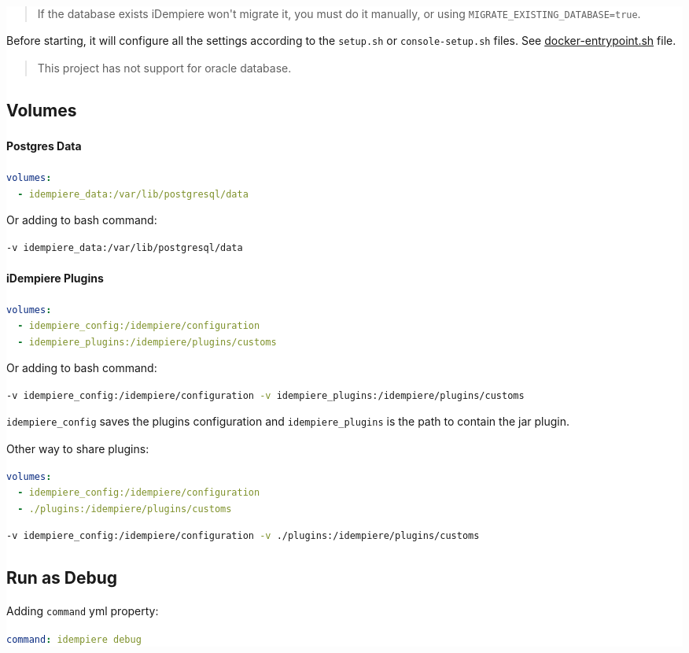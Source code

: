 > If the database exists iDempiere won't migrate it, you must do it manually, or using `MIGRATE_EXISTING_DATABASE=true`.

Before starting, it will configure all the settings according to
the `setup.sh` or `console-setup.sh` files. See [docker-entrypoint.sh](docker-entrypoint.sh) file.

> This project has not support for oracle database.

## Volumes

#### Postgres Data

```yaml
volumes:
  - idempiere_data:/var/lib/postgresql/data
```

Or adding to bash command:

```bash
-v idempiere_data:/var/lib/postgresql/data
```

#### iDempiere Plugins

```yaml
volumes:
  - idempiere_config:/idempiere/configuration
  - idempiere_plugins:/idempiere/plugins/customs
```

Or adding to bash command:

```bash
-v idempiere_config:/idempiere/configuration -v idempiere_plugins:/idempiere/plugins/customs
```

`idempiere_config` saves the plugins configuration and `idempiere_plugins` is
the path to contain the jar plugin.

Other way to share plugins:

```yaml
volumes:
  - idempiere_config:/idempiere/configuration
  - ./plugins:/idempiere/plugins/customs
```

```bash
-v idempiere_config:/idempiere/configuration -v ./plugins:/idempiere/plugins/customs
```

## Run as Debug

Adding `command` yml property:
```yaml
command: idempiere debug
```
